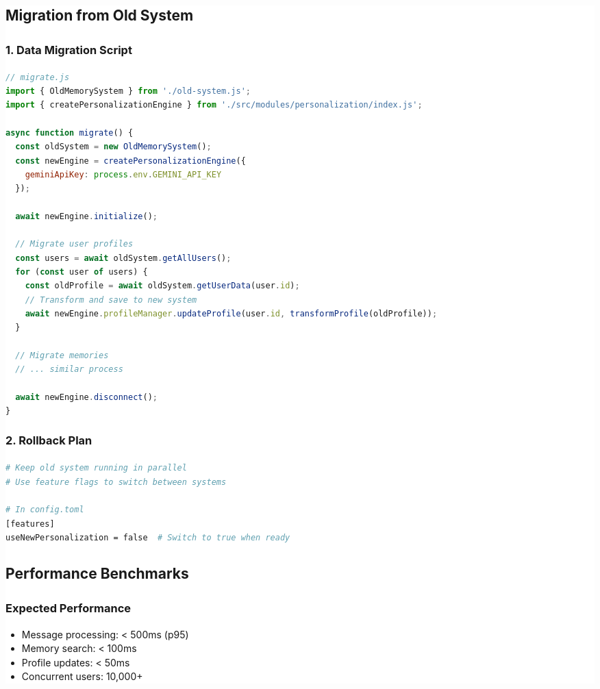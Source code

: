 ## Migration from Old System

### 1. Data Migration Script

```javascript
// migrate.js
import { OldMemorySystem } from './old-system.js';
import { createPersonalizationEngine } from './src/modules/personalization/index.js';

async function migrate() {
  const oldSystem = new OldMemorySystem();
  const newEngine = createPersonalizationEngine({
    geminiApiKey: process.env.GEMINI_API_KEY
  });
  
  await newEngine.initialize();
  
  // Migrate user profiles
  const users = await oldSystem.getAllUsers();
  for (const user of users) {
    const oldProfile = await oldSystem.getUserData(user.id);
    // Transform and save to new system
    await newEngine.profileManager.updateProfile(user.id, transformProfile(oldProfile));
  }
  
  // Migrate memories
  // ... similar process
  
  await newEngine.disconnect();
}
```

### 2. Rollback Plan

```bash
# Keep old system running in parallel
# Use feature flags to switch between systems

# In config.toml
[features]
useNewPersonalization = false  # Switch to true when ready
```

## Performance Benchmarks

### Expected Performance

- Message processing: < 500ms (p95)
- Memory search: < 100ms
- Profile updates: < 50ms
- Concurrent users: 10,000+
